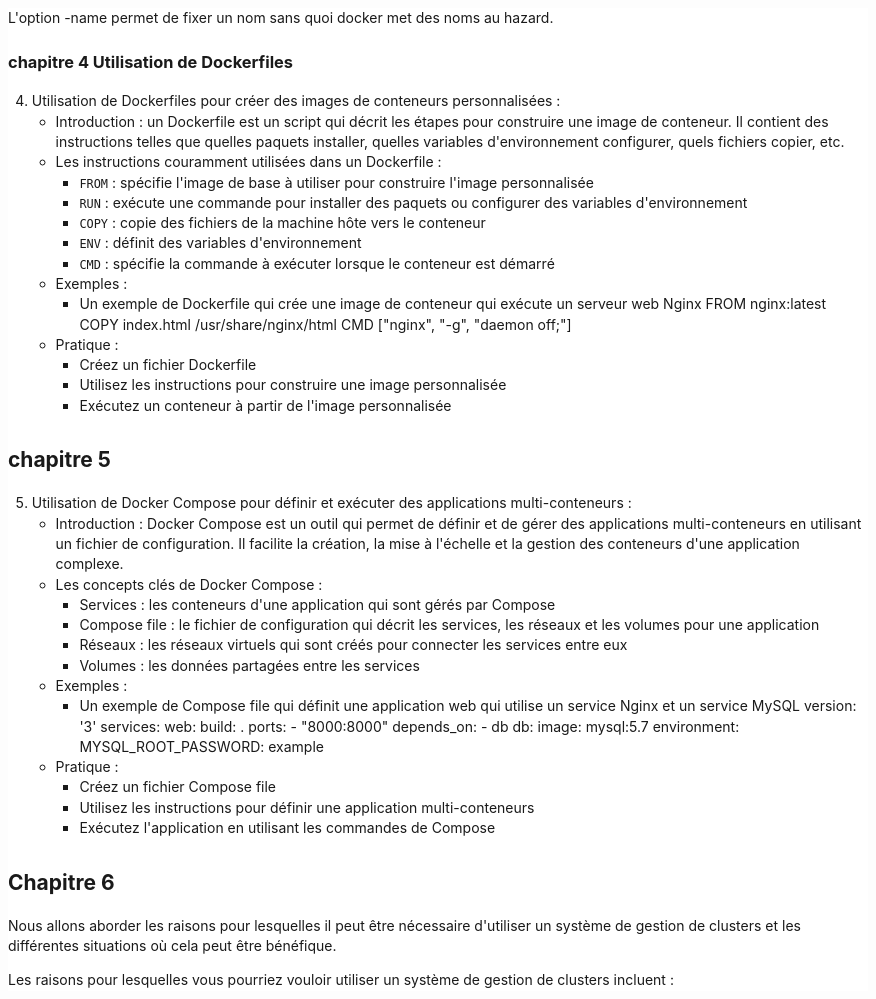 ```

```
L'option -name permet de fixer un nom sans quoi docker met des noms au hazard.
### chapitre 4 Utilisation de Dockerfiles

4.  Utilisation de Dockerfiles pour créer des images de conteneurs personnalisées :
    -   Introduction : un Dockerfile est un script qui décrit les étapes pour construire une image de conteneur. Il contient des instructions telles que quelles paquets installer, quelles variables d'environnement configurer, quels fichiers copier, etc.
    -   Les instructions couramment utilisées dans un Dockerfile :
        -   `FROM` : spécifie l'image de base à utiliser pour construire l'image personnalisée
        -   `RUN` : exécute une commande pour installer des paquets ou configurer des variables d'environnement
        -   `COPY` : copie des fichiers de la machine hôte vers le conteneur
        -   `ENV` : définit des variables d'environnement
        -   `CMD` : spécifie la commande à exécuter lorsque le conteneur est démarré
    -   Exemples :
        -   Un exemple de Dockerfile qui crée une image de conteneur qui exécute un serveur web Nginx FROM nginx:latest COPY index.html /usr/share/nginx/html CMD ["nginx", "-g", "daemon off;"]
    -   Pratique :
        -   Créez un fichier Dockerfile
        -   Utilisez les instructions pour construire une image personnalisée
        -   Exécutez un conteneur à partir de l'image personnalisée

## chapitre 5

5.  Utilisation de Docker Compose pour définir et exécuter des applications multi-conteneurs :
    -   Introduction : Docker Compose est un outil qui permet de définir et de gérer des applications multi-conteneurs en utilisant un fichier de configuration. Il facilite la création, la mise à l'échelle et la gestion des conteneurs d'une application complexe.
    -   Les concepts clés de Docker Compose :
        -   Services : les conteneurs d'une application qui sont gérés par Compose
        -   Compose file : le fichier de configuration qui décrit les services, les réseaux et les volumes pour une application
        -   Réseaux : les réseaux virtuels qui sont créés pour connecter les services entre eux
        -   Volumes : les données partagées entre les services
    -   Exemples :
        -   Un exemple de Compose file qui définit une application web qui utilise un service Nginx et un service MySQL version: '3' services: web: build: . ports: - "8000:8000" depends_on: - db db: image: mysql:5.7 environment: MYSQL_ROOT_PASSWORD: example
    -   Pratique :
        -   Créez un fichier Compose file
        -   Utilisez les instructions pour définir une application multi-conteneurs
        -   Exécutez l'application en utilisant les commandes de Compose

## Chapitre 6
Nous allons aborder les raisons pour lesquelles il peut être nécessaire d'utiliser un système de gestion de clusters et les différentes situations où cela peut être bénéfique.

Les raisons pour lesquelles vous pourriez vouloir utiliser un système de gestion de clusters incluent :
